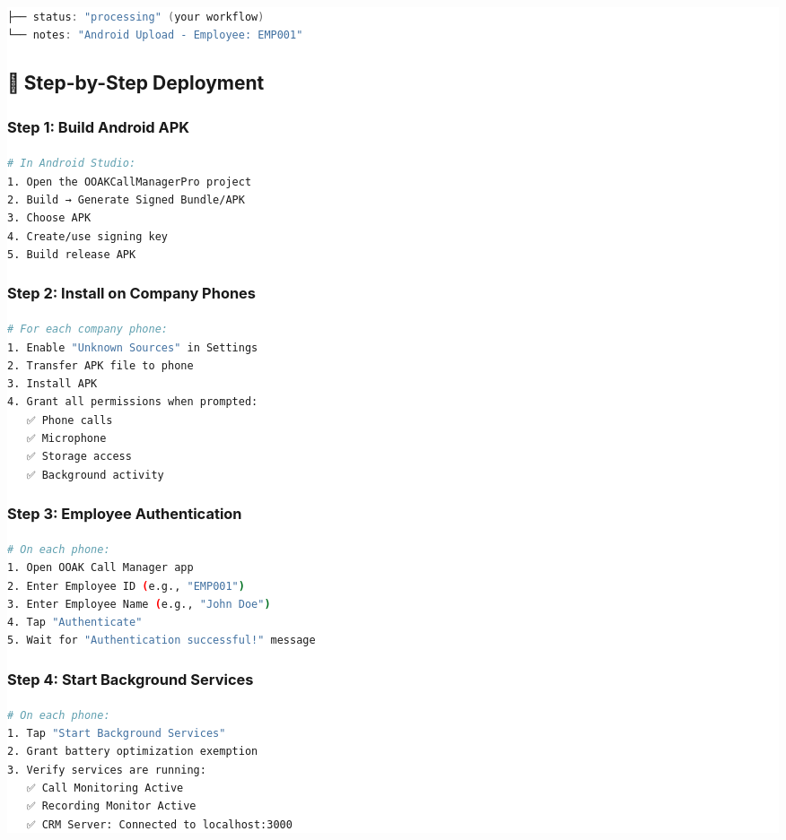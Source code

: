 ```java
├── status: "processing" (your workflow)
└── notes: "Android Upload - Employee: EMP001"
```

## 🚀 **Step-by-Step Deployment**

### **Step 1: Build Android APK**

```bash
# In Android Studio:
1. Open the OOAKCallManagerPro project
2. Build → Generate Signed Bundle/APK
3. Choose APK
4. Create/use signing key
5. Build release APK
```

### **Step 2: Install on Company Phones**

```bash
# For each company phone:
1. Enable "Unknown Sources" in Settings
2. Transfer APK file to phone
3. Install APK
4. Grant all permissions when prompted:
   ✅ Phone calls
   ✅ Microphone
   ✅ Storage access
   ✅ Background activity
```

### **Step 3: Employee Authentication**

```bash
# On each phone:
1. Open OOAK Call Manager app
2. Enter Employee ID (e.g., "EMP001")
3. Enter Employee Name (e.g., "John Doe")
4. Tap "Authenticate"
5. Wait for "Authentication successful!" message
```

### **Step 4: Start Background Services**

```bash
# On each phone:
1. Tap "Start Background Services"
2. Grant battery optimization exemption
3. Verify services are running:
   ✅ Call Monitoring Active
   ✅ Recording Monitor Active
   ✅ CRM Server: Connected to localhost:3000
```
